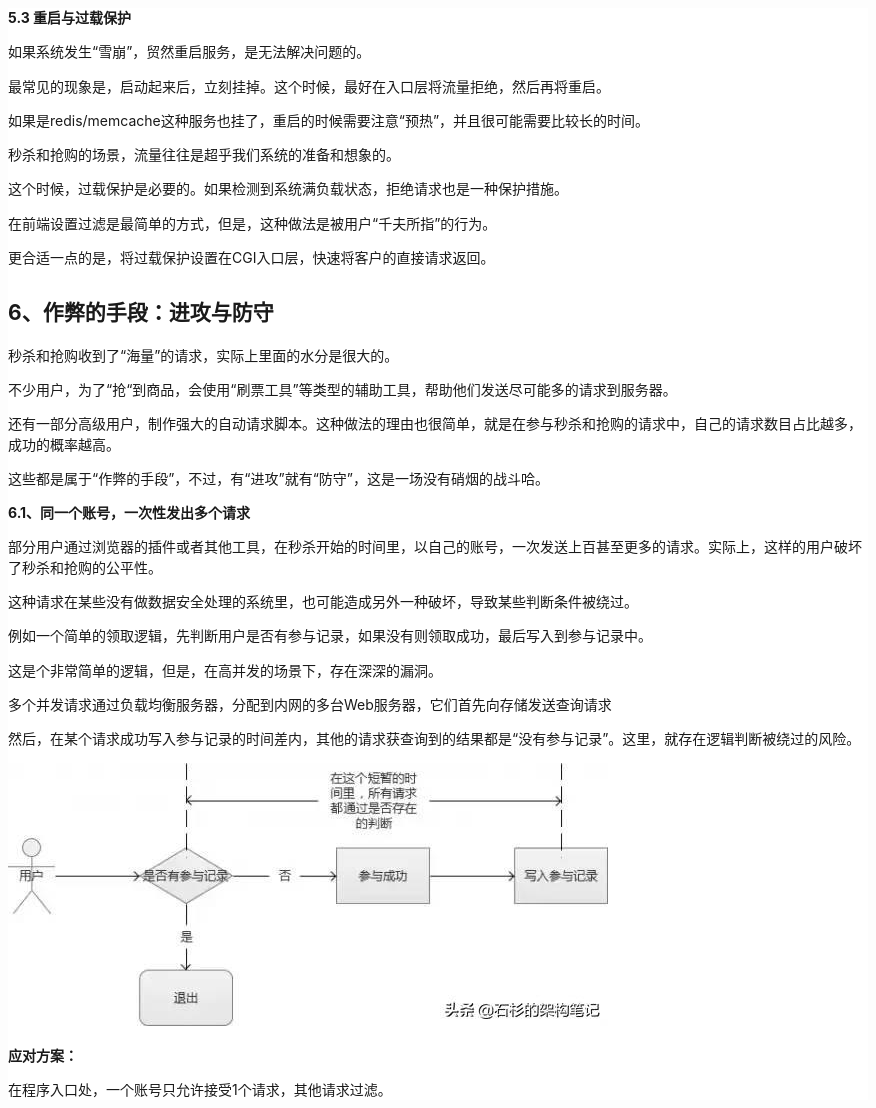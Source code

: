 **5.3 重启与过载保护**

如果系统发生“雪崩”，贸然重启服务，是无法解决问题的。

最常见的现象是，启动起来后，立刻挂掉。这个时候，最好在入口层将流量拒绝，然后再将重启。

如果是redis/memcache这种服务也挂了，重启的时候需要注意“预热”，并且很可能需要比较长的时间。

秒杀和抢购的场景，流量往往是超乎我们系统的准备和想象的。

这个时候，过载保护是必要的。如果检测到系统满负载状态，拒绝请求也是一种保护措施。

在前端设置过滤是最简单的方式，但是，这种做法是被用户“千夫所指”的行为。

更合适一点的是，将过载保护设置在CGI入口层，快速将客户的直接请求返回。

## 6、作弊的手段：进攻与防守

秒杀和抢购收到了“海量”的请求，实际上里面的水分是很大的。

不少用户，为了“抢“到商品，会使用“刷票工具”等类型的辅助工具，帮助他们发送尽可能多的请求到服务器。

还有一部分高级用户，制作强大的自动请求脚本。这种做法的理由也很简单，就是在参与秒杀和抢购的请求中，自己的请求数目占比越多，成功的概率越高。

这些都是属于“作弊的手段”，不过，有“进攻”就有“防守”，这是一场没有硝烟的战斗哈。

**6.1、同一个账号，一次性发出多个请求**

部分用户通过浏览器的插件或者其他工具，在秒杀开始的时间里，以自己的账号，一次发送上百甚至更多的请求。实际上，这样的用户破坏了秒杀和抢购的公平性。

这种请求在某些没有做数据安全处理的系统里，也可能造成另外一种破坏，导致某些判断条件被绕过。

例如一个简单的领取逻辑，先判断用户是否有参与记录，如果没有则领取成功，最后写入到参与记录中。

这是个非常简单的逻辑，但是，在高并发的场景下，存在深深的漏洞。

多个并发请求通过负载均衡服务器，分配到内网的多台Web服务器，它们首先向存储发送查询请求

然后，在某个请求成功写入参与记录的时间差内，其他的请求获查询到的结果都是“没有参与记录”。这里，就存在逻辑判断被绕过的风险。

![这是我读过写得最好的「秒杀系统架构」分析与实战](/img/8b8c744625b74da6bd46edea181f7a72.jpg)



**应对方案：**

在程序入口处，一个账号只允许接受1个请求，其他请求过滤。
